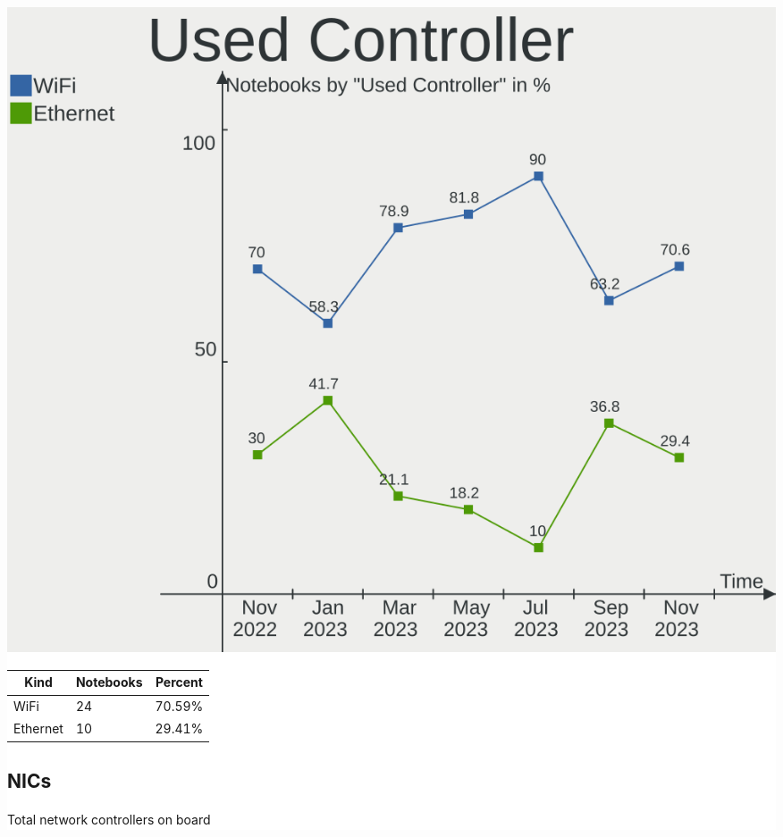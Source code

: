 ![Used Controller](./images/line_chart/net_used.svg)

| Kind     | Notebooks | Percent |
|----------|-----------|---------|
| WiFi     | 24        | 70.59%  |
| Ethernet | 10        | 29.41%  |

NICs
----

Total network controllers on board
